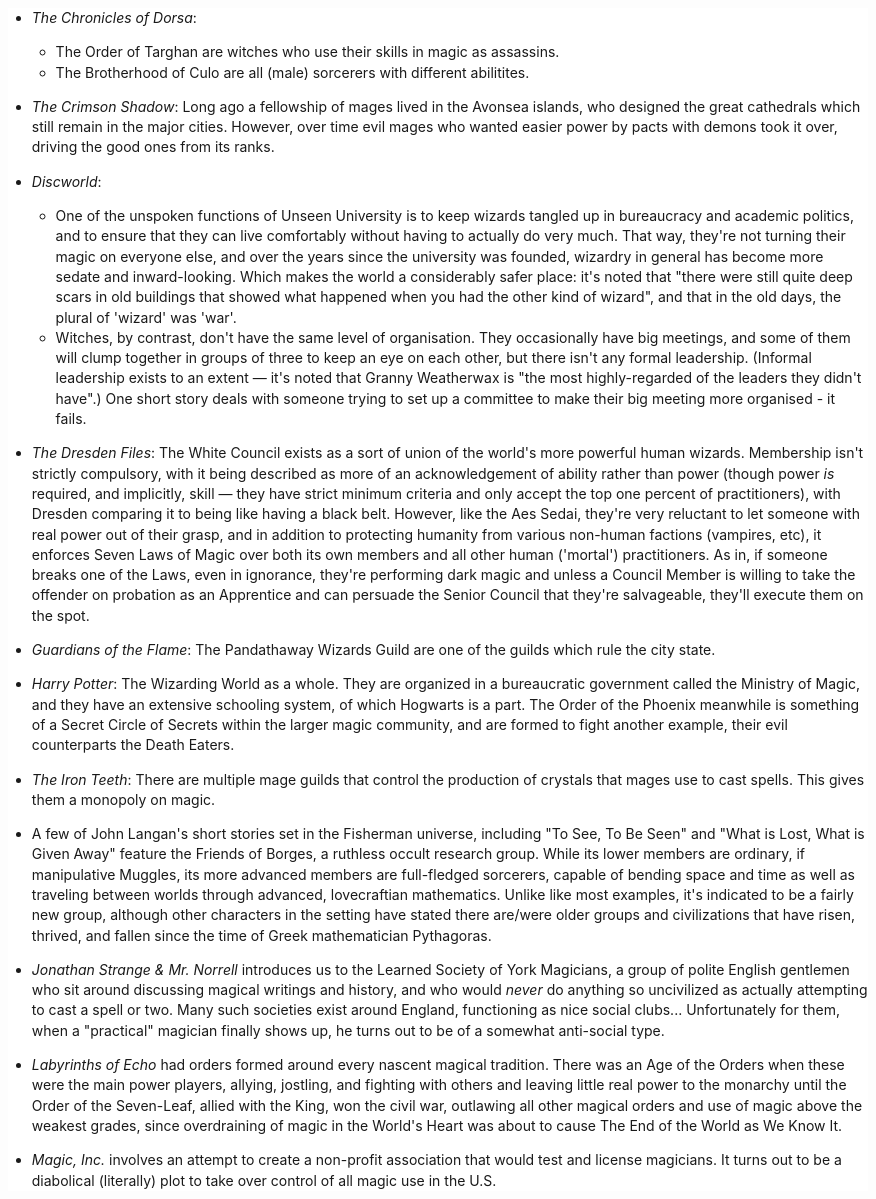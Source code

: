 -   _The Chronicles of Dorsa_:
    -   The Order of Targhan are witches who use their skills in magic as assassins.
    -   The Brotherhood of Culo are all (male) sorcerers with different abilitites.
-   _The Crimson Shadow_: Long ago a fellowship of mages lived in the Avonsea islands, who designed the great cathedrals which still remain in the major cities. However, over time evil mages who wanted easier power by pacts with demons took it over, driving the good ones from its ranks.
-   _Discworld_:
    -   One of the unspoken functions of Unseen University is to keep wizards tangled up in bureaucracy and academic politics, and to ensure that they can live comfortably without having to actually do very much. That way, they're not turning their magic on everyone else, and over the years since the university was founded, wizardry in general has become more sedate and inward-looking. Which makes the world a considerably safer place: it's noted that "there were still quite deep scars in old buildings that showed what happened when you had the other kind of wizard", and that in the old days, the plural of 'wizard' was 'war'.
    -   Witches, by contrast, don't have the same level of organisation. They occasionally have big meetings, and some of them will clump together in groups of three to keep an eye on each other, but there isn't any formal leadership. (Informal leadership exists to an extent — it's noted that Granny Weatherwax is "the most highly-regarded of the leaders they didn't have".) One short story deals with someone trying to set up a committee to make their big meeting more organised - it fails.
-   _The Dresden Files_: The White Council exists as a sort of union of the world's more powerful human wizards. Membership isn't strictly compulsory, with it being described as more of an acknowledgement of ability rather than power (though power _is_ required, and implicitly, skill — they have strict minimum criteria and only accept the top one percent of practitioners), with Dresden comparing it to being like having a black belt. However, like the Aes Sedai, they're very reluctant to let someone with real power out of their grasp, and in addition to protecting humanity from various non-human factions (vampires, etc), it enforces Seven Laws of Magic over both its own members and all other human ('mortal') practitioners. As in, if someone breaks one of the Laws, even in ignorance, they're performing dark magic and unless a Council Member is willing to take the offender on probation as an Apprentice and can persuade the Senior Council that they're salvageable, they'll execute them on the spot.
-   _Guardians of the Flame_: The Pandathaway Wizards Guild are one of the guilds which rule the city state.

-   _Harry Potter_: The Wizarding World as a whole. They are organized in a bureaucratic government called the Ministry of Magic, and they have an extensive schooling system, of which Hogwarts is a part. The Order of the Phoenix meanwhile is something of a Secret Circle of Secrets within the larger magic community, and are formed to fight another example, their evil counterparts the Death Eaters.
-   _The Iron Teeth_: There are multiple mage guilds that control the production of crystals that mages use to cast spells. This gives them a monopoly on magic.
-   A few of John Langan's short stories set in the Fisherman universe, including "To See, To Be Seen" and "What is Lost, What is Given Away" feature the Friends of Borges, a ruthless occult research group. While its lower members are ordinary, if manipulative Muggles, its more advanced members are full-fledged sorcerers, capable of bending space and time as well as traveling between worlds through advanced, lovecraftian mathematics. Unlike like most examples, it's indicated to be a fairly new group, although other characters in the setting have stated there are/were older groups and civilizations that have risen, thrived, and fallen since the time of Greek mathematician Pythagoras.
-   _Jonathan Strange & Mr. Norrell_ introduces us to the Learned Society of York Magicians, a group of polite English gentlemen who sit around discussing magical writings and history, and who would _never_ do anything so uncivilized as actually attempting to cast a spell or two. Many such societies exist around England, functioning as nice social clubs... Unfortunately for them, when a "practical" magician finally shows up, he turns out to be of a somewhat anti-social type.
-   _Labyrinths of Echo_ had orders formed around every nascent magical tradition. There was an Age of the Orders when these were the main power players, allying, jostling, and fighting with others and leaving little real power to the monarchy until the Order of the Seven-Leaf, allied with the King, won the civil war, outlawing all other magical orders and use of magic above the weakest grades, since overdraining of magic in the World's Heart was about to cause The End of the World as We Know It.
-   _Magic, Inc._ involves an attempt to create a non-profit association that would test and license magicians. It turns out to be a diabolical (literally) plot to take over control of all magic use in the U.S.
